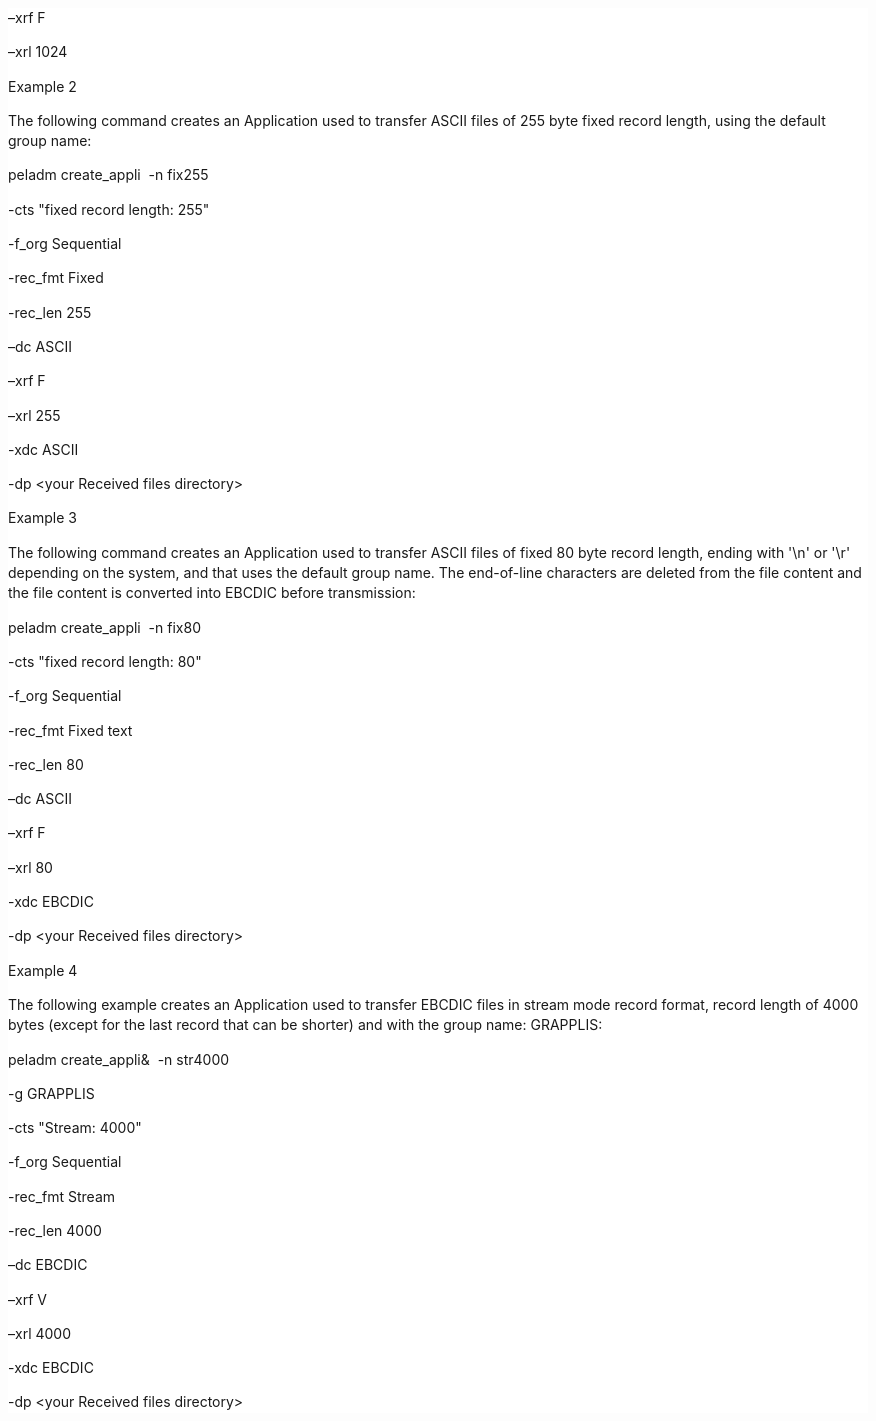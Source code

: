 <p>–xrf F</p>
<p>–xrl 1024</p>         </td>
      </tr>
      <tr>
         <td><p>Example 2</p>         </td>
         <td><p>The following command creates an Application used to transfer ASCII files of 255 byte fixed record length, using the default group name:</p>
<p>peladm create_appli  -n fix255</p>
<p>-cts "fixed record length: 255"</p>
<p>-f_org Sequential</p>
<p>-rec_fmt Fixed</p>
<p>-rec_len 255</p>
<p>–dc ASCII</p>
<p>–xrf F</p>
<p>–xrl 255</p>
<p>-xdc ASCII</p>
<p>-dp &lt;your Received files directory&gt;</p>         </td>
      </tr>
      <tr>
         <td><p>Example 3</p>         </td>
         <td><p>The following command creates an Application used to transfer ASCII files of fixed 80 byte record length, ending with '\n' or '\r' depending on the system, and that uses the default group name. The end-of-line characters are deleted from the file content and the file content is converted into EBCDIC before transmission:</p>
<p>peladm create_appli  -n fix80</p>
<p>-cts "fixed record length: 80"</p>
<p>-f_org Sequential</p>
<p>-rec_fmt Fixed text</p>
<p>-rec_len 80</p>
<p>–dc ASCII</p>
<p>–xrf F</p>
<p>–xrl 80</p>
<p>-xdc EBCDIC</p>
<p>-dp &lt;your Received files directory&gt;</p>         </td>
      </tr>
      <tr>
         <td><p>Example 4</p>         </td>
         <td><p>The following example creates an Application used to transfer EBCDIC files in stream mode record format, record length of 4000 bytes (except for the last record that can be shorter) and with the group name: GRAPPLIS:</p>
<p>peladm create_appli&amp;  -n str4000</p>
<p>-g GRAPPLIS</p>
<p>-cts "Stream: 4000"</p>
<p>-f_org Sequential</p>
<p>-rec_fmt Stream</p>
<p>-rec_len 4000</p>
<p>–dc EBCDIC</p>
<p>–xrf V</p>
<p>–xrl 4000</p>
<p>-xdc EBCDIC</p>
<p>-dp &lt;your Received files directory&gt;</p>         </td>
      </tr>
   </tbody>
</table>
